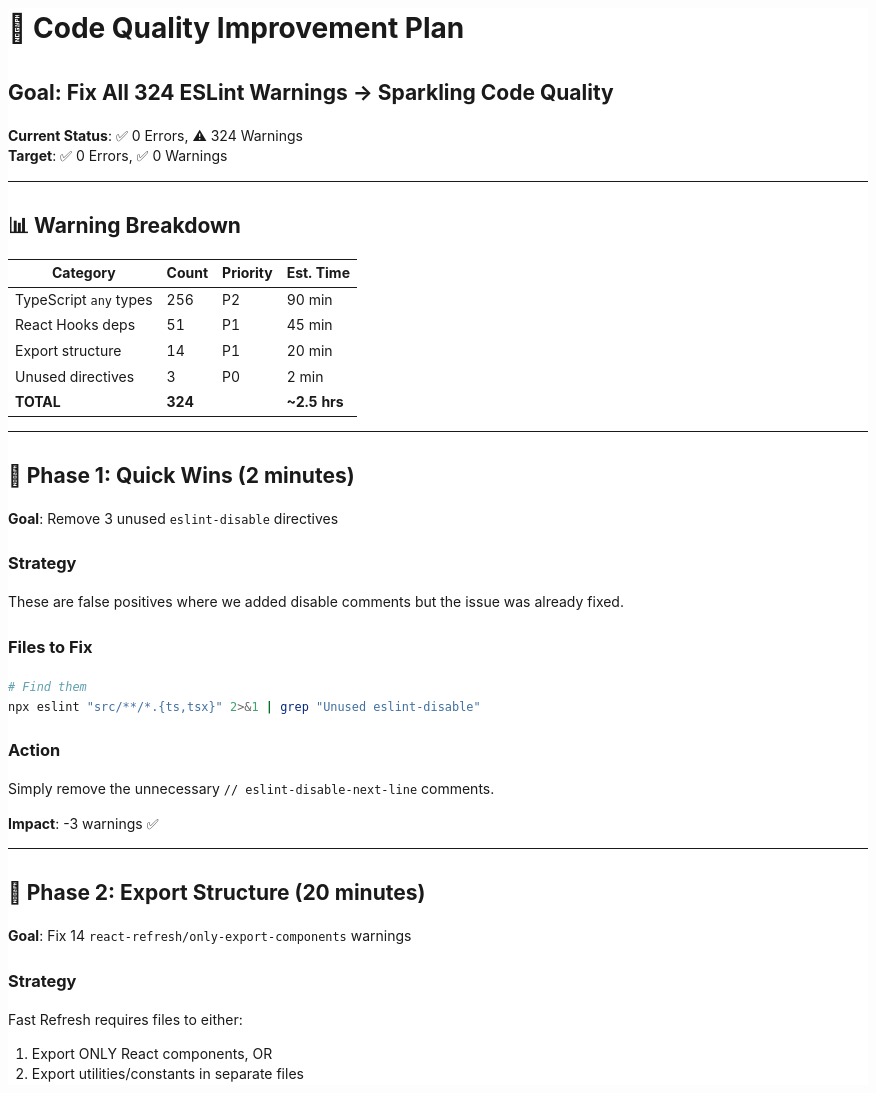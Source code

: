 # 🌟 Code Quality Improvement Plan
## Goal: Fix All 324 ESLint Warnings → Sparkling Code Quality

**Current Status**: ✅ 0 Errors, ⚠️ 324 Warnings  
**Target**: ✅ 0 Errors, ✅ 0 Warnings

---

## 📊 Warning Breakdown

| Category | Count | Priority | Est. Time |
|----------|-------|----------|-----------|
| TypeScript `any` types | 256 | P2 | 90 min |
| React Hooks deps | 51 | P1 | 45 min |
| Export structure | 14 | P1 | 20 min |
| Unused directives | 3 | P0 | 2 min |
| **TOTAL** | **324** | | **~2.5 hrs** |

---

## 🎯 Phase 1: Quick Wins (2 minutes)

**Goal**: Remove 3 unused `eslint-disable` directives

### Strategy
These are false positives where we added disable comments but the issue was already fixed.

### Files to Fix
```bash
# Find them
npx eslint "src/**/*.{ts,tsx}" 2>&1 | grep "Unused eslint-disable"
```

### Action
Simply remove the unnecessary `// eslint-disable-next-line` comments.

**Impact**: -3 warnings ✅

---

## 🎯 Phase 2: Export Structure (20 minutes)

**Goal**: Fix 14 `react-refresh/only-export-components` warnings

### Strategy
Fast Refresh requires files to either:
1. Export ONLY React components, OR
2. Export utilities/constants in separate files
